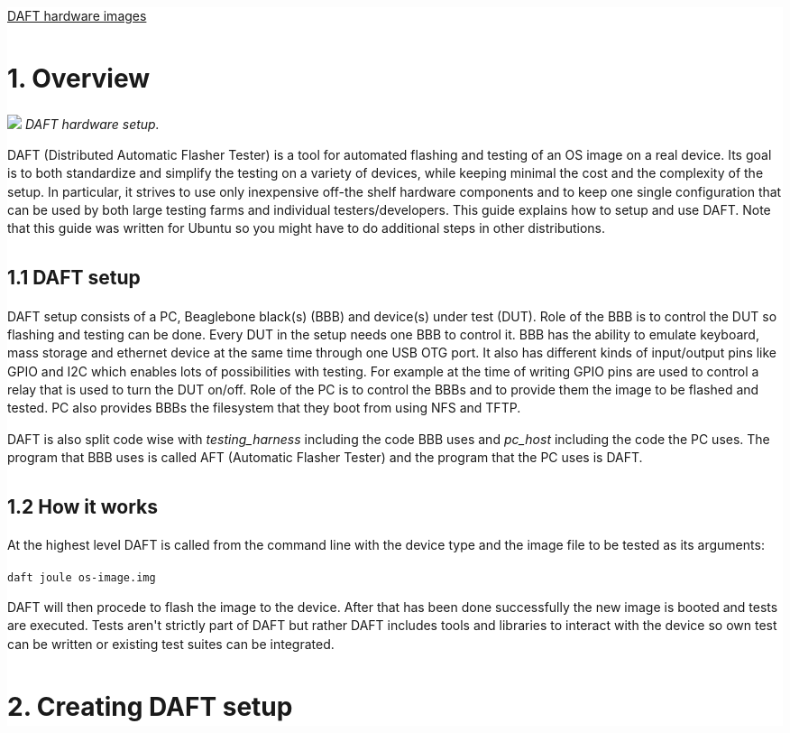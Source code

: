[DAFT hardware images](#daft-hardware-images)

# 1. Overview

![](readme_pictures/daft_setup.jpg)
_DAFT hardware setup._

DAFT (Distributed Automatic Flasher Tester) is a tool for automated flashing and
testing of an OS image on a real device. Its goal is to both standardize and
simplify the testing on a variety of devices, while keeping minimal the cost and
the complexity of the setup. In particular, it strives to use only inexpensive
off-the shelf hardware components and to keep one single configuration that can
be used by both large testing farms and individual testers/developers. This guide explains how to setup and use DAFT. Note that this guide was written for Ubuntu so you might have to do additional steps in other distributions.

## 1.1 DAFT setup

DAFT setup consists of a PC, Beaglebone black(s) (BBB) and device(s) under test
(DUT). Role of the BBB is to control the DUT so flashing and testing can be done.
Every DUT in the setup needs one BBB to control it. BBB has the ability to emulate
keyboard, mass storage and ethernet device at the same time through one USB OTG
port. It also has different kinds of input/output pins like GPIO and I2C which
enables lots of possibilities with testing. For example at the time of writing
GPIO pins are used to control a relay that is used to turn the DUT on/off. Role
of the PC is to control the BBBs and to provide them the image to be flashed and
tested. PC also provides BBBs the filesystem that they boot from using NFS and
TFTP.

DAFT is also split code wise with _testing_harness_ including the code BBB uses
and _pc_host_ including the code the PC uses. The program that BBB uses is
called AFT (Automatic Flasher Tester) and the program that the PC uses is DAFT.


## 1.2 How it works

At the highest level DAFT is called from the command line with the device type
and the image file to be tested as its arguments:
```
daft joule os-image.img
```

DAFT will then procede to flash the image to the device. After that has been
done successfully the new image is booted and tests are executed. Tests aren't
strictly part of DAFT but rather DAFT includes tools and libraries to interact
with the device so own test can be written or existing test suites can be
integrated.




# 2. Creating DAFT setup
